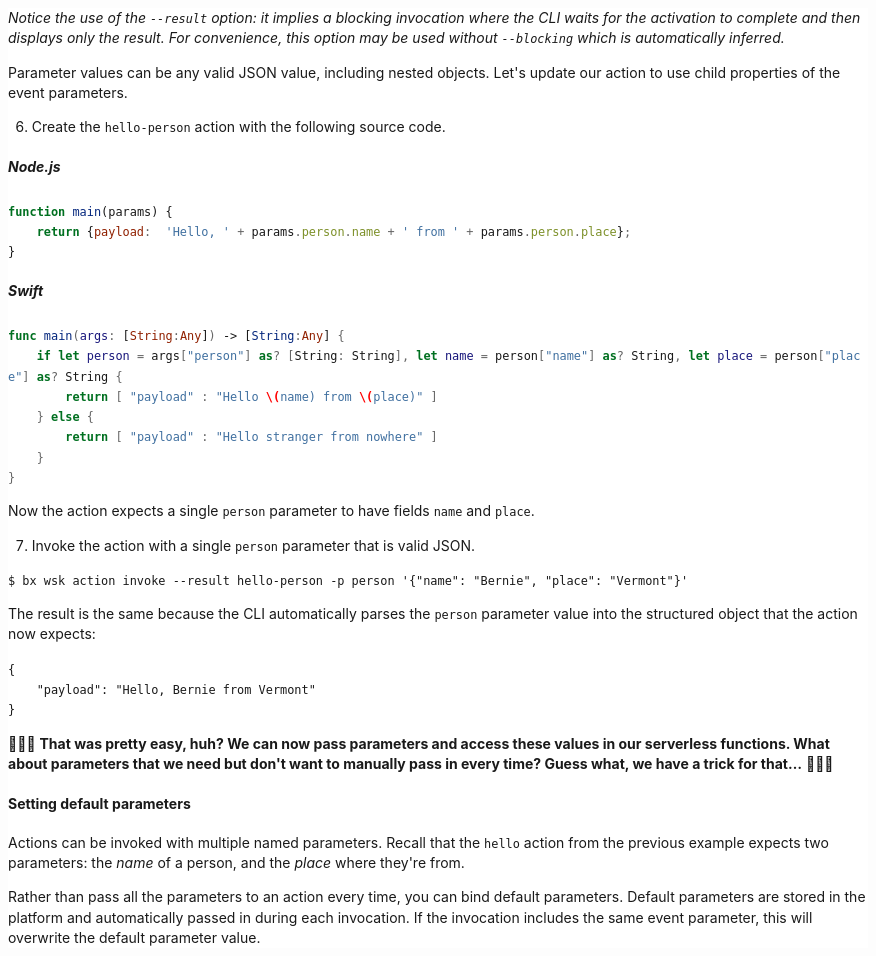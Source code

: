 *Notice the use of the `--result` option: it implies a blocking invocation where the CLI waits for the activation to complete and then displays only the result. For convenience, this option may be used without `--blocking` which is automatically inferred.*

Parameter values can be any valid JSON value, including nested objects. Let's update our action to use child properties of the event parameters.

6. Create the `hello-person` action with the following source code.

##### Node.js

```javascript
function main(params) {
    return {payload:  'Hello, ' + params.person.name + ' from ' + params.person.place};
}
```

##### Swift

```swift
func main(args: [String:Any]) -> [String:Any] {
    if let person = args["person"] as? [String: String], let name = person["name"] as? String, let place = person["place"] as? String {
        return [ "payload" : "Hello \(name) from \(place)" ]
    } else {
        return [ "payload" : "Hello stranger from nowhere" ]
    }
}
```

Now the action expects a single `person` parameter to have fields `name` and `place`.

7. Invoke the action with a single `person` parameter that is valid JSON.

```
$ bx wsk action invoke --result hello-person -p person '{"name": "Bernie", "place": "Vermont"}'
```

The result is the same because the CLI automatically parses the `person` parameter value into the structured object that the action now expects:

```
{
    "payload": "Hello, Bernie from Vermont"
}
```

🎉🎉🎉 **That was pretty easy, huh? We can now pass parameters and access these values in our serverless functions. What about parameters that we need but don't want to manually pass in every time? Guess what, we have a trick for that…** 🎉🎉🎉

#### Setting default parameters

Actions can be invoked with multiple named parameters. Recall that the `hello` action from the previous example expects two parameters: the *name* of a person, and the *place* where they're from.

Rather than pass all the parameters to an action every time, you can bind default parameters. Default parameters are stored in the platform and automatically passed in during each invocation. If the invocation includes the same event parameter, this will overwrite the default parameter value.
